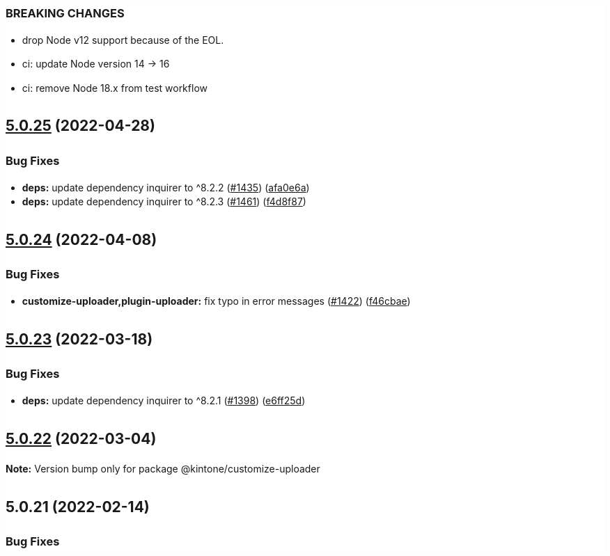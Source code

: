 ### BREAKING CHANGES

- drop Node v12 support because of the EOL.

- ci: update Node version 14 -> 16

- ci: remove Node 18.x from test workflow

## [5.0.25](https://github.com/kintone/js-sdk/compare/@kintone/customize-uploader@5.0.24...@kintone/customize-uploader@5.0.25) (2022-04-28)

### Bug Fixes

- **deps:** update dependency inquirer to ^8.2.2 ([#1435](https://github.com/kintone/js-sdk/issues/1435)) ([afa0e6a](https://github.com/kintone/js-sdk/commit/afa0e6a4b7f941a2e0744716da3810cec0366a51))
- **deps:** update dependency inquirer to ^8.2.3 ([#1461](https://github.com/kintone/js-sdk/issues/1461)) ([f4d8f87](https://github.com/kintone/js-sdk/commit/f4d8f87571e9ca6ed014b71c8ebdf45ab42f9ef5))

## [5.0.24](https://github.com/kintone/js-sdk/compare/@kintone/customize-uploader@5.0.23...@kintone/customize-uploader@5.0.24) (2022-04-08)

### Bug Fixes

- **customize-uploader,plugin-uploader:** fix typo in error messages ([#1422](https://github.com/kintone/js-sdk/issues/1422)) ([f46cbae](https://github.com/kintone/js-sdk/commit/f46cbae011d92cdc45561d5c7bf5895cb99153f8))

## [5.0.23](https://github.com/kintone/js-sdk/compare/@kintone/customize-uploader@5.0.22...@kintone/customize-uploader@5.0.23) (2022-03-18)

### Bug Fixes

- **deps:** update dependency inquirer to ^8.2.1 ([#1398](https://github.com/kintone/js-sdk/issues/1398)) ([e6ff25d](https://github.com/kintone/js-sdk/commit/e6ff25d13c6b718d4b8fa4bbce2c20060cc7e065))

## [5.0.22](https://github.com/kintone/js-sdk/compare/@kintone/customize-uploader@5.0.21...@kintone/customize-uploader@5.0.22) (2022-03-04)

**Note:** Version bump only for package @kintone/customize-uploader

## 5.0.21 (2022-02-14)

### Bug Fixes
